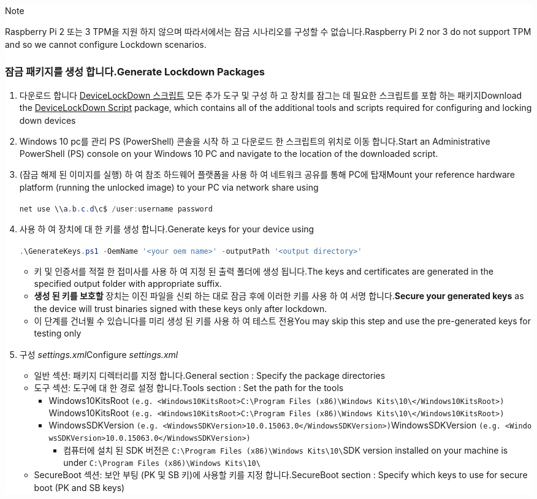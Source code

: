 > [!NOTE]
> <span data-ttu-id="2b8bd-215">Raspberry Pi 2 또는 3 TPM을 지원 하지 않으며 따라서에서는 잠금 시나리오를 구성할 수 없습니다.</span><span class="sxs-lookup"><span data-stu-id="2b8bd-215">Raspberry Pi 2 nor 3 do not support TPM and so we cannot configure Lockdown scenarios.</span></span>

### <a name="generate-lockdown-packages"></a><span data-ttu-id="2b8bd-216">잠금 패키지를 생성 합니다.</span><span class="sxs-lookup"><span data-stu-id="2b8bd-216">Generate Lockdown Packages</span></span>

1. <span data-ttu-id="2b8bd-217">다운로드 합니다 [DeviceLockDown 스크립트](https://github.com/ms-iot/security/tree/master/TurnkeySecurity) 모든 추가 도구 및 구성 하 고 장치를 잠그는 데 필요한 스크립트를 포함 하는 패키지</span><span class="sxs-lookup"><span data-stu-id="2b8bd-217">Download the [DeviceLockDown Script](https://github.com/ms-iot/security/tree/master/TurnkeySecurity) package, which contains all of the additional tools and scripts required for configuring and locking down devices</span></span>
2. <span data-ttu-id="2b8bd-218">Windows 10 pc를 관리 PS (PowerShell) 콘솔을 시작 하 고 다운로드 한 스크립트의 위치로 이동 합니다.</span><span class="sxs-lookup"><span data-stu-id="2b8bd-218">Start an Administrative PowerShell (PS) console on your Windows 10 PC and navigate to the location of the downloaded script.</span></span>
3. <span data-ttu-id="2b8bd-219">(잠금 해제 된 이미지를 실행) 하 여 참조 하드웨어 플랫폼을 사용 하 여 네트워크 공유를 통해 PC에 탑재</span><span class="sxs-lookup"><span data-stu-id="2b8bd-219">Mount your reference hardware platform (running the unlocked image) to your PC via network share using</span></span>

    ```powershell
    net use \\a.b.c.d\c$ /user:username password
    ```

4. <span data-ttu-id="2b8bd-220">사용 하 여 장치에 대 한 키를 생성 합니다.</span><span class="sxs-lookup"><span data-stu-id="2b8bd-220">Generate keys for your device using</span></span>

    ```powershell
    .\GenerateKeys.ps1 -OemName '<your oem name>' -outputPath '<output directory>'
    ```

    * <span data-ttu-id="2b8bd-221">키 및 인증서를 적절 한 접미사를 사용 하 여 지정 된 출력 폴더에 생성 됩니다.</span><span class="sxs-lookup"><span data-stu-id="2b8bd-221">The keys and certificates are generated in the specified output folder with appropriate suffix.</span></span>
    * <span data-ttu-id="2b8bd-222">**생성 된 키를 보호할** 장치는 이진 파일을 신뢰 하는 대로 잠금 후에 이러한 키를 사용 하 여 서명 합니다.</span><span class="sxs-lookup"><span data-stu-id="2b8bd-222">**Secure your generated keys** as the device will trust binaries signed with these keys only after lockdown.</span></span>
    * <span data-ttu-id="2b8bd-223">이 단계를 건너뛸 수 있습니다를 미리 생성 된 키를 사용 하 여 테스트 전용</span><span class="sxs-lookup"><span data-stu-id="2b8bd-223">You may skip this step and use the pre-generated keys for testing only</span></span>

5. <span data-ttu-id="2b8bd-224">구성 _settings.xml_</span><span class="sxs-lookup"><span data-stu-id="2b8bd-224">Configure _settings.xml_</span></span>

    * <span data-ttu-id="2b8bd-225">일반 섹션: 패키지 디렉터리를 지정 합니다.</span><span class="sxs-lookup"><span data-stu-id="2b8bd-225">General section : Specify the package directories</span></span>
    * <span data-ttu-id="2b8bd-226">도구 섹션: 도구에 대 한 경로 설정 합니다.</span><span class="sxs-lookup"><span data-stu-id="2b8bd-226">Tools section : Set the path for the tools</span></span>
        * <span data-ttu-id="2b8bd-227">Windows10KitsRoot `(e.g. <Windows10KitsRoot>C:\Program Files (x86)\Windows Kits\10\</Windows10KitsRoot>)`</span><span class="sxs-lookup"><span data-stu-id="2b8bd-227">Windows10KitsRoot `(e.g. <Windows10KitsRoot>C:\Program Files (x86)\Windows Kits\10\</Windows10KitsRoot>)`</span></span>
        * <span data-ttu-id="2b8bd-228">WindowsSDKVersion `(e.g. <WindowsSDKVersion>10.0.15063.0</WindowsSDKVersion>)`</span><span class="sxs-lookup"><span data-stu-id="2b8bd-228">WindowsSDKVersion `(e.g. <WindowsSDKVersion>10.0.15063.0</WindowsSDKVersion>)`</span></span>
            * <span data-ttu-id="2b8bd-229">컴퓨터에 설치 된 SDK 버전은 `C:\Program Files (x86)\Windows Kits\10\`</span><span class="sxs-lookup"><span data-stu-id="2b8bd-229">SDK version installed on your machine is under `C:\Program Files (x86)\Windows Kits\10\`</span></span>
    * <span data-ttu-id="2b8bd-230">SecureBoot 섹션: 보안 부팅 (PK 및 SB 키)에 사용할 키를 지정 합니다.</span><span class="sxs-lookup"><span data-stu-id="2b8bd-230">SecureBoot section : Specify which keys to use for secure boot (PK and SB keys)</span></span>